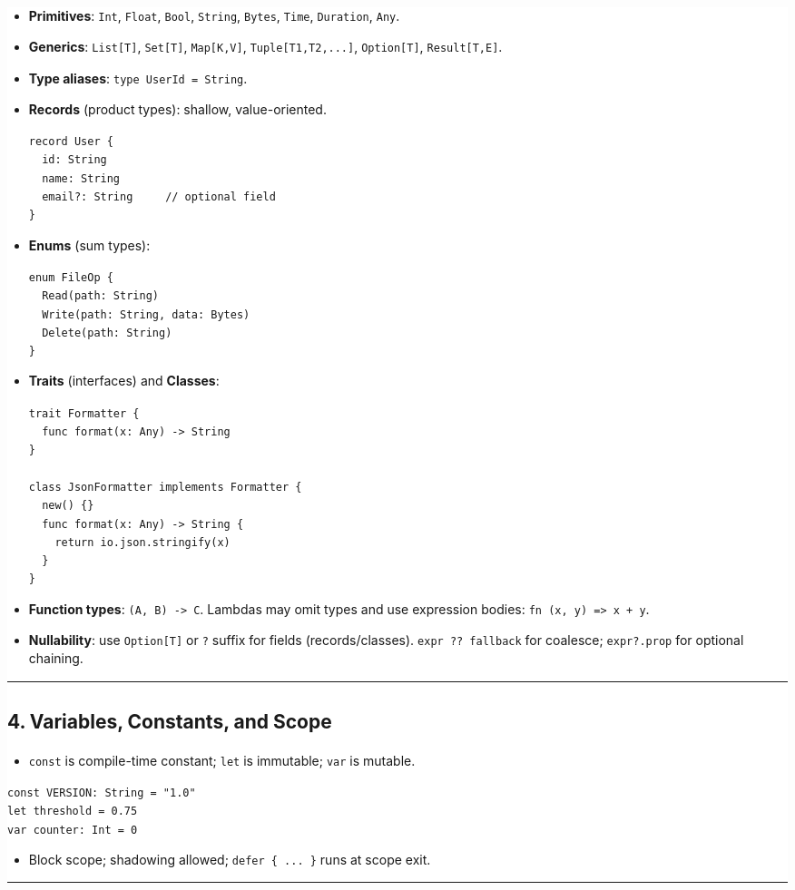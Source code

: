 - **Primitives**: `Int`, `Float`, `Bool`, `String`, `Bytes`, `Time`, `Duration`, `Any`.
- **Generics**: `List[T]`, `Set[T]`, `Map[K,V]`, `Tuple[T1,T2,...]`, `Option[T]`, `Result[T,E]`.
- **Type aliases**: `type UserId = String`.
- **Records** (product types): shallow, value-oriented.

  ```hilo
  record User {
    id: String
    name: String
    email?: String     // optional field
  }
  ```

- **Enums** (sum types):

  ```hilo
  enum FileOp {
    Read(path: String)
    Write(path: String, data: Bytes)
    Delete(path: String)
  }
  ```

- **Traits** (interfaces) and **Classes**:

  ```hilo
  trait Formatter {
    func format(x: Any) -> String
  }

  class JsonFormatter implements Formatter {
    new() {}
    func format(x: Any) -> String {
      return io.json.stringify(x)
    }
  }
  ```

- **Function types**: `(A, B) -> C`. Lambdas may omit types and use expression bodies: `fn (x, y) => x + y`.

- **Nullability**: use `Option[T]` or `?` suffix for fields (records/classes). `expr ?? fallback` for coalesce; `expr?.prop` for optional chaining.

---

## 4. Variables, Constants, and Scope

- `const` is compile-time constant; `let` is immutable; `var` is mutable.

```hilo
const VERSION: String = "1.0"
let threshold = 0.75
var counter: Int = 0
```

- Block scope; shadowing allowed; `defer { ... }` runs at scope exit.

---